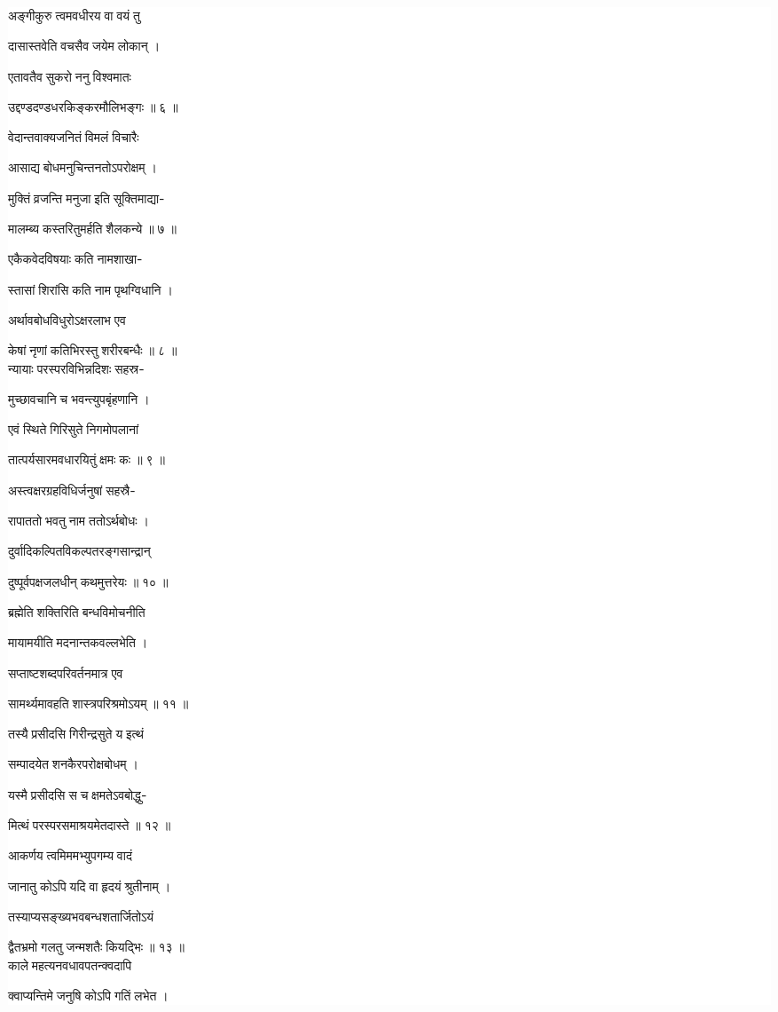 अङ्गीकुरु त्वमवधीरय वा वयं तु

दासास्तवेति वचसैव जयेम लोकान् ।

एतावतैव सुकरो ननु विश्वमातः

उद्दण्डदण्डधरकिङ्करमौलिभङ्गः ॥ ६ ॥

वेदान्तवाक्यजनितं विमलं विचारैः

आसाद्य बोधमनुचिन्तनतोऽपरोक्षम् ।

मुक्तिं व्रजन्ति मनुजा इति सूक्तिमाद्या-

मालम्ब्य कस्तरितुमर्हति शैलकन्ये ॥ ७ ॥

एकैकवेदविषयाः कति नामशाखा-

स्तासां शिरांसि कति नाम पृथग्विधानि ।

अर्थावबोधविधुरोऽक्षरलाभ एव

केषां नृणां कतिभिरस्तु शरीरबन्धैः ॥ ८ ॥  
न्यायाः परस्परविभिन्नदिशः सहस्र-

मुच्छावचानि च भवन्त्युपबृंहणानि ।

एवं स्थिते गिरिसुते निगमोपलानां

तात्पर्यसारमवधारयितुं क्षमः कः ॥ ९ ॥

अस्त्वक्षरग्रहविधिर्जनुषां सहस्रै-

रापाततो भवतु नाम ततोऽर्थबोधः ।

दुर्वादिकल्पितविकल्पतरङ्गसान्द्रान्

दुष्पूर्वपक्षजलधीन् कथमुत्तरेयः ॥ १० ॥

ब्रह्मेति शक्तिरिति बन्धविमोचनीति

मायामयीति मदनान्तकवल्लभेति ।

सप्ताष्टशब्दपरिवर्तनमात्र एव

सामर्थ्यमावहति शास्त्रपरिश्रमोऽयम् ॥ ११ ॥

तस्यै प्रसीदसि गिरीन्द्रसुते य इत्थं

सम्पादयेत शनकैरपरोक्षबोधम् ।

यस्मै प्रसीदसि स च क्षमतेऽवबोद्धु-

मित्थं परस्परसमाश्रयमेतदास्ते ॥ १२ ॥

आकर्णय त्वमिममभ्युपगम्य वादं

जानातु कोऽपि यदि वा हृदयं श्रुतीनाम् ।

तस्याप्यसङ्ख्यभवबन्धशतार्जितोऽयं

द्वैतभ्रमो गलतु जन्मशतैः कियद्भिः ॥ १३ ॥  
काले महत्यनवधावपतन्क्वदापि

क्वाप्यन्तिमे जनुषि कोऽपि गतिं लभेत ।
